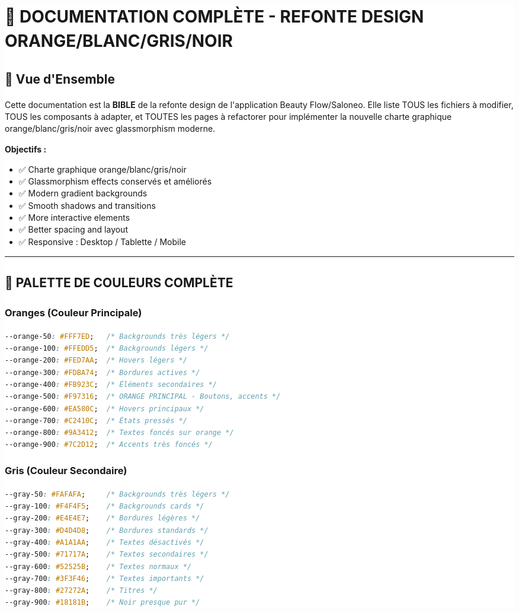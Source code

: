 # 📘 DOCUMENTATION COMPLÈTE - REFONTE DESIGN ORANGE/BLANC/GRIS/NOIR

## 🎯 Vue d'Ensemble

Cette documentation est la **BIBLE** de la refonte design de l'application Beauty Flow/Saloneo. Elle liste TOUS les fichiers à modifier, TOUS les composants à adapter, et TOUTES les pages à refactorer pour implémenter la nouvelle charte graphique orange/blanc/gris/noir avec glassmorphism moderne.

**Objectifs :**
- ✅ Charte graphique orange/blanc/gris/noir
- ✅ Glassmorphism effects conservés et améliorés
- ✅ Modern gradient backgrounds
- ✅ Smooth shadows and transitions
- ✅ More interactive elements
- ✅ Better spacing and layout
- ✅ Responsive : Desktop / Tablette / Mobile

---

## 🎨 PALETTE DE COULEURS COMPLÈTE

### Oranges (Couleur Principale)
```css
--orange-50: #FFF7ED;   /* Backgrounds très légers */
--orange-100: #FFEDD5;  /* Backgrounds légers */
--orange-200: #FED7AA;  /* Hovers légers */
--orange-300: #FDBA74;  /* Bordures actives */
--orange-400: #FB923C;  /* Éléments secondaires */
--orange-500: #F97316;  /* ORANGE PRINCIPAL - Boutons, accents */
--orange-600: #EA580C;  /* Hovers principaux */
--orange-700: #C2410C;  /* États pressés */
--orange-800: #9A3412;  /* Textes foncés sur orange */
--orange-900: #7C2D12;  /* Accents très foncés */
```

### Gris (Couleur Secondaire)
```css
--gray-50: #FAFAFA;     /* Backgrounds très légers */
--gray-100: #F4F4F5;    /* Backgrounds cards */
--gray-200: #E4E4E7;    /* Bordures légères */
--gray-300: #D4D4D8;    /* Bordures standards */
--gray-400: #A1A1AA;    /* Textes désactivés */
--gray-500: #71717A;    /* Textes secondaires */
--gray-600: #52525B;    /* Textes normaux */
--gray-700: #3F3F46;    /* Textes importants */
--gray-800: #27272A;    /* Titres */
--gray-900: #18181B;    /* Noir presque pur */
```
